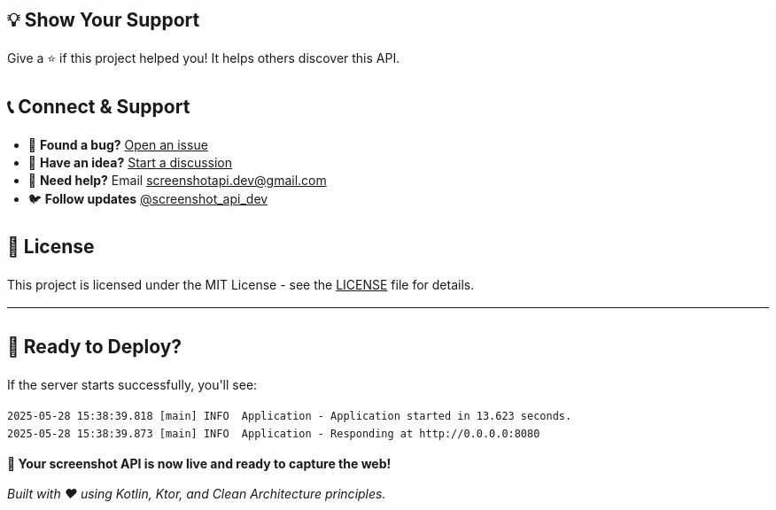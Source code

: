 ## 💡 Show Your Support

Give a ⭐️ if this project helped you! It helps others discover this API.

## 📞 Connect & Support

- 🐛 **Found a bug?** [Open an issue](https://github.com/screenshot-api-dev/screenshot-api/issues)
- 💭 **Have an idea?** [Start a discussion](https://github.com/screenshot-api-dev/screenshot-api/discussions)
- 📧 **Need help?** Email screenshotapi.dev@gmail.com
- 🐦 **Follow updates** [@screenshot_api_dev](https://twitter.com/screenshot_api_dev)

## 📄 License

This project is licensed under the MIT License - see the [LICENSE](LICENSE) file for details.

---

## 🚀 Ready to Deploy?

If the server starts successfully, you'll see:

```
2025-05-28 15:38:39.818 [main] INFO  Application - Application started in 13.623 seconds.
2025-05-28 15:38:39.873 [main] INFO  Application - Responding at http://0.0.0.0:8080
```

**🎉 Your screenshot API is now live and ready to capture the web!**

*Built with ❤️ using Kotlin, Ktor, and Clean Architecture principles.*

